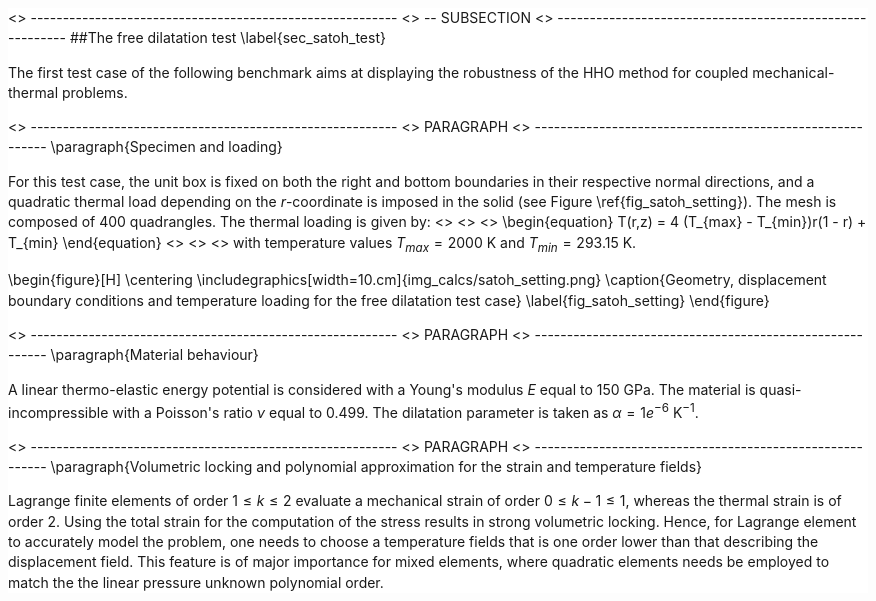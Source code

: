 <> ---------------------------------------------------------
<> -- SUBSECTION
<> ---------------------------------------------------------
##The free dilatation test
\label{sec_satoh_test}

The first test case of the following benchmark aims at displaying the
robustness of the HHO method for coupled mechanical-thermal problems.

<> ---------------------------------------------------------
<> PARAGRAPH
<> ---------------------------------------------------------
\paragraph{Specimen and loading}

For this test case, the unit box is fixed on both the right and
bottom boundaries in their respective normal directions, and a quadratic
thermal load depending on the $r$-coordinate is imposed in the solid
(see Figure \ref{fig_satoh_setting}). The mesh is composed of 400
quadrangles. The thermal loading is given by:
<>
<>
<>
\begin{equation}
    T(r,z) = 4 (T_{max} - T_{min})r(1 - r) + T_{min}
\end{equation}
<>
<>
<>
with temperature values $T_{max} = 2000$ K and $T_{min} = 293.15$ K.

\begin{figure}[H]
    \centering
    \includegraphics[width=10.cm]{img_calcs/satoh_setting.png}
    \caption{Geometry, displacement boundary conditions and temperature loading for the free dilatation test case}
    \label{fig_satoh_setting}
\end{figure}

<> ---------------------------------------------------------
<> PARAGRAPH
<> ---------------------------------------------------------
\paragraph{Material behaviour}

A linear thermo-elastic energy potential is considered with a Young's
modulus $E$ equal to $150$ GPa. The material is quasi-incompressible
with a Poisson's ratio $\nu$ equal to $0.499$. The dilatation parameter
is taken as $\alpha = 1e^{-6}$ K$^{-1}$.

<> ---------------------------------------------------------
<> PARAGRAPH
<> ---------------------------------------------------------
\paragraph{Volumetric locking and polynomial approximation for the strain and temperature fields}

Lagrange finite elements of order $1 \leq k \leq 2$ evaluate a
mechanical strain of order $0 \leq k-1 \leq 1$, whereas the thermal
strain is of order $2$. Using the total strain for the computation of
the stress results in strong volumetric locking. Hence, for Lagrange
element to accurately model the problem, one needs to choose a
temperature fields that is one order lower than that describing the
displacement field. This feature is of major importance for mixed
elements, where quadratic elements needs be employed to match the the
linear pressure unknown polynomial order.
